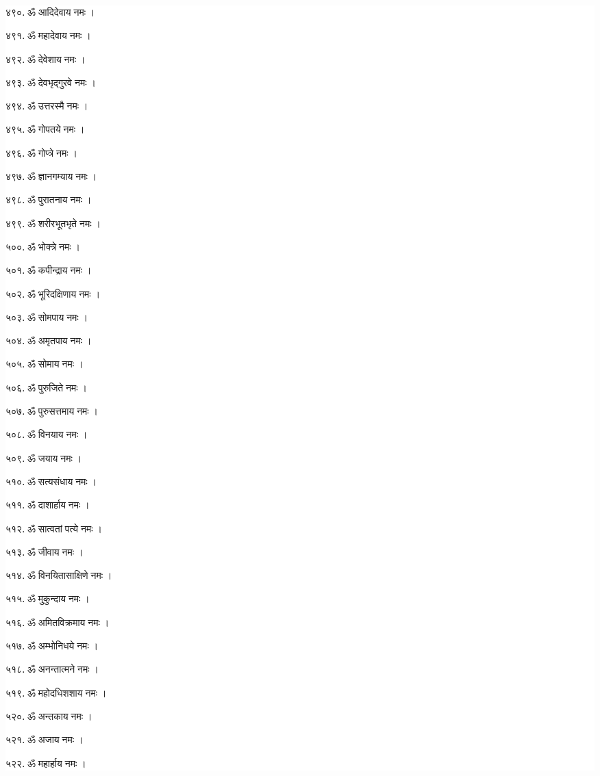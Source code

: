 ४९०. ॐ आदिदेवाय नमः ।

४९१. ॐ महादेवाय नमः ।

४९२. ॐ देवेशाय नमः ।

४९३. ॐ देवभृद्गुरवे नमः ।

४९४. ॐ उत्तरस्मै नमः ।

४९५. ॐ गोपतये नमः ।

४९६. ॐ गोप्त्रे नमः ।

४९७. ॐ ज्ञानगम्याय नमः ।

४९८. ॐ पुरातनाय नमः ।

४९९. ॐ शरीरभूतभृते नमः ।

५००. ॐ भोक्त्रे नमः ।

५०१. ॐ कपीन्द्राय नमः ।

५०२. ॐ भूरिदक्षिणाय नमः ।

५०३. ॐ सोमपाय नमः ।

५०४. ॐ अमृतपाय नमः ।

५०५. ॐ सोमाय नमः ।

५०६. ॐ पुरुजिते नमः ।

५०७. ॐ पुरुसत्तमाय नमः ।

५०८. ॐ विनयाय नमः ।

५०९. ॐ जयाय नमः ।

५१०. ॐ सत्यसंधाय नमः ।

५११. ॐ दाशार्हाय नमः ।

५१२. ॐ सात्वतां पत्ये नमः ।

५१३. ॐ जीवाय नमः ।

५१४. ॐ विनयितासाक्षिणे नमः ।

५१५. ॐ मुकुन्दाय नमः ।

५१६. ॐ अमितविक्रमाय नमः ।

५१७. ॐ अम्भोनिधये नमः ।

५१८. ॐ अनन्तात्मने नमः ।

५१९. ॐ महोदधिशशाय नमः ।

५२०. ॐ अन्तकाय नमः ।

५२१. ॐ अजाय नमः ।

५२२. ॐ महार्हाय नमः ।
